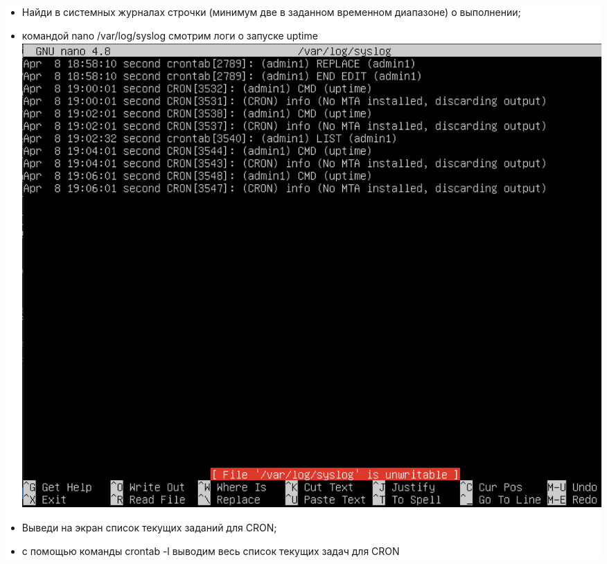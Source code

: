 - Найди в системных журналах строчки (минимум две в заданном временном диапазоне) о выполнении;
- командой nano /var/log/syslog смотрим логи о запуске uptime
![](screenshots/15_2_task_Linux(crontab_uptime_logs).png)

- Выведи на экран список текущих заданий для CRON;
- с помощью команды crontab -l выводим весь список текущих задач для CRON